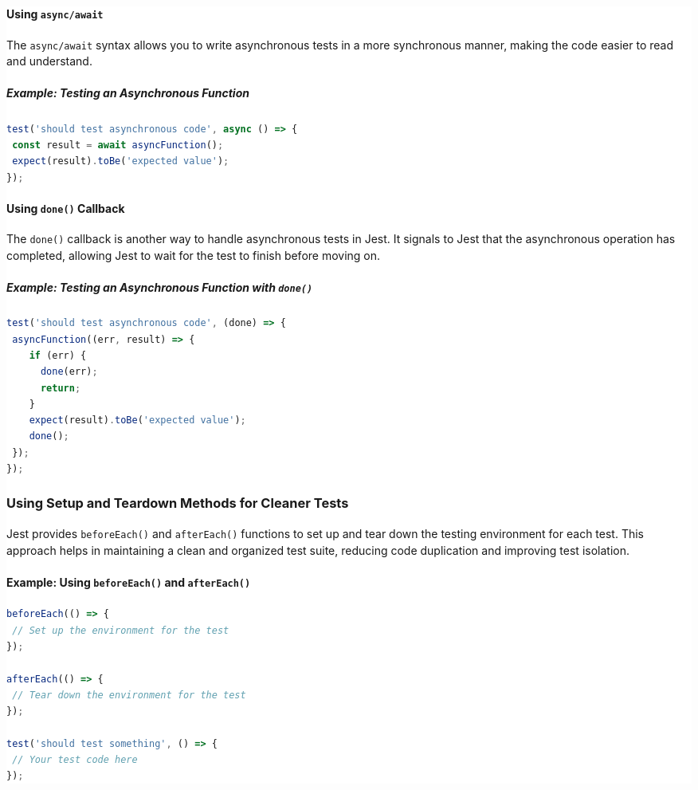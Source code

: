 #### Using `async/await`

The `async/await` syntax allows you to write asynchronous tests in a more synchronous manner, making the code easier to read and understand.

##### Example: Testing an Asynchronous Function

```javascript
test('should test asynchronous code', async () => {
 const result = await asyncFunction();
 expect(result).toBe('expected value');
});
```

#### Using `done()` Callback

The `done()` callback is another way to handle asynchronous tests in Jest. It signals to Jest that the asynchronous operation has completed, allowing Jest to wait for the test to finish before moving on.

##### Example: Testing an Asynchronous Function with `done()`

```javascript
test('should test asynchronous code', (done) => {
 asyncFunction((err, result) => {
    if (err) {
      done(err);
      return;
    }
    expect(result).toBe('expected value');
    done();
 });
});
```

### Using Setup and Teardown Methods for Cleaner Tests

Jest provides `beforeEach()` and `afterEach()` functions to set up and tear down the testing environment for each test. This approach helps in maintaining a clean and organized test suite, reducing code duplication and improving test isolation.

#### Example: Using `beforeEach()` and `afterEach()`

```javascript
beforeEach(() => {
 // Set up the environment for the test
});

afterEach(() => {
 // Tear down the environment for the test
});

test('should test something', () => {
 // Your test code here
});
```
